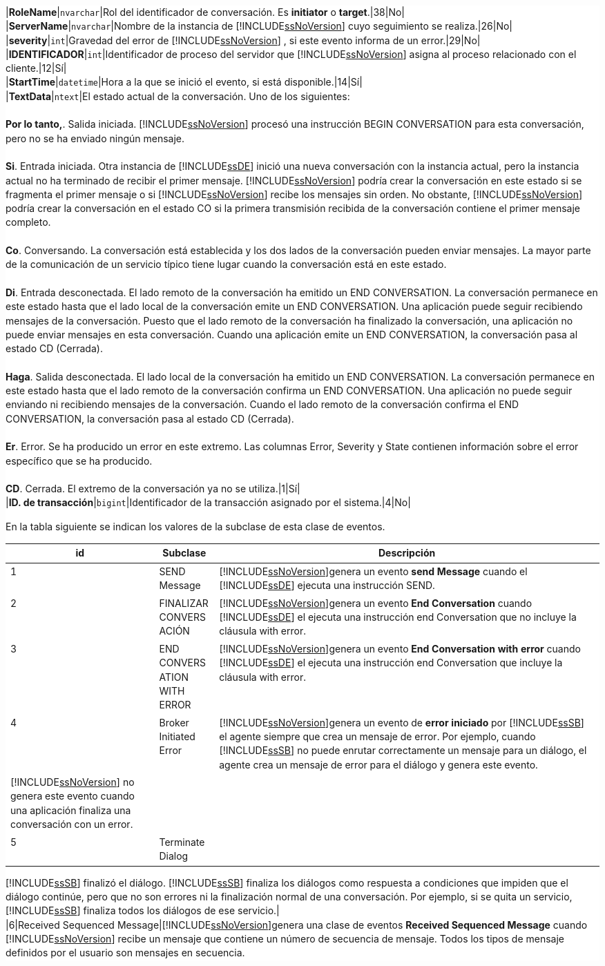 |**RoleName**|`nvarchar`|Rol del identificador de conversación. Es **initiator** o **target**.|38|No|  
|**ServerName**|`nvarchar`|Nombre de la instancia de [!INCLUDE[ssNoVersion](../../includes/ssnoversion-md.md)] cuyo seguimiento se realiza.|26|No|  
|**severity**|`int`|Gravedad del error de [!INCLUDE[ssNoVersion](../../includes/ssnoversion-md.md)] , si este evento informa de un error.|29|No|  
|**IDENTIFICADOR**|`int`|Identificador de proceso del servidor que [!INCLUDE[ssNoVersion](../../includes/ssnoversion-md.md)] asigna al proceso relacionado con el cliente.|12|Sí|  
|**StartTime**|`datetime`|Hora a la que se inició el evento, si está disponible.|14|Sí|  
|**TextData**|`ntext`|El estado actual de la conversación. Uno de los siguientes:<br /><br /> **Por lo tanto,**. Salida iniciada. 
  [!INCLUDE[ssNoVersion](../../includes/ssnoversion-md.md)] procesó una instrucción BEGIN CONVERSATION para esta conversación, pero no se ha enviado ningún mensaje.<br /><br /> **Si**. Entrada iniciada. Otra instancia de [!INCLUDE[ssDE](../../includes/ssde-md.md)] inició una nueva conversación con la instancia actual, pero la instancia actual no ha terminado de recibir el primer mensaje. 
  [!INCLUDE[ssNoVersion](../../includes/ssnoversion-md.md)] podría crear la conversación en este estado si se fragmenta el primer mensaje o si [!INCLUDE[ssNoVersion](../../includes/ssnoversion-md.md)] recibe los mensajes sin orden. No obstante, [!INCLUDE[ssNoVersion](../../includes/ssnoversion-md.md)] podría crear la conversación en el estado CO si la primera transmisión recibida de la conversación contiene el primer mensaje completo.<br /><br /> **Co**. Conversando. La conversación está establecida y los dos lados de la conversación pueden enviar mensajes. La mayor parte de la comunicación de un servicio típico tiene lugar cuando la conversación está en este estado.<br /><br /> **Di**. Entrada desconectada. El lado remoto de la conversación ha emitido un END CONVERSATION. La conversación permanece en este estado hasta que el lado local de la conversación emite un END CONVERSATION. Una aplicación puede seguir recibiendo mensajes de la conversación. Puesto que el lado remoto de la conversación ha finalizado la conversación, una aplicación no puede enviar mensajes en esta conversación. Cuando una aplicación emite un END CONVERSATION, la conversación pasa al estado CD (Cerrada).<br /><br /> **Haga**. Salida desconectada. El lado local de la conversación ha emitido un END CONVERSATION. La conversación permanece en este estado hasta que el lado remoto de la conversación confirma un END CONVERSATION. Una aplicación no puede seguir enviando ni recibiendo mensajes de la conversación. Cuando el lado remoto de la conversación confirma el END CONVERSATION, la conversación pasa al estado CD (Cerrada).<br /><br /> **Er**. Error. Se ha producido un error en este extremo. Las columnas Error, Severity y State contienen información sobre el error específico que se ha producido.<br /><br /> **CD**. Cerrada. El extremo de la conversación ya no se utiliza.|1|Sí|  
|**ID. de transacción**|`bigint`|Identificador de la transacción asignado por el sistema.|4|No|  
  
 En la tabla siguiente se indican los valores de la subclase de esta clase de eventos.  
  
|id|Subclase|Descripción|  
|--------|--------------|-----------------|  
|1|SEND Message|[!INCLUDE[ssNoVersion](../../includes/ssnoversion-md.md)]genera un evento **send Message** cuando el [!INCLUDE[ssDE](../../includes/ssde-md.md)] ejecuta una instrucción SEND.|  
|2|FINALIZAR CONVERSACIÓN|[!INCLUDE[ssNoVersion](../../includes/ssnoversion-md.md)]genera un evento **End Conversation** cuando [!INCLUDE[ssDE](../../includes/ssde-md.md)] el ejecuta una instrucción end Conversation que no incluye la cláusula with error.|  
|3|END CONVERSATION WITH ERROR|[!INCLUDE[ssNoVersion](../../includes/ssnoversion-md.md)]genera un evento **End Conversation with error** cuando [!INCLUDE[ssDE](../../includes/ssde-md.md)] el ejecuta una instrucción end Conversation que incluye la cláusula with error.|  
|4|Broker Initiated Error|[!INCLUDE[ssNoVersion](../../includes/ssnoversion-md.md)]genera un evento de **error iniciado** por [!INCLUDE[ssSB](../../includes/sssb-md.md)] el agente siempre que crea un mensaje de error. Por ejemplo, cuando [!INCLUDE[ssSB](../../includes/sssb-md.md)] no puede enrutar correctamente un mensaje para un diálogo, el agente crea un mensaje de error para el diálogo y genera este evento. 
  [!INCLUDE[ssNoVersion](../../includes/ssnoversion-md.md)] no genera este evento cuando una aplicación finaliza una conversación con un error.|  
|5|Terminate Dialog|
  [!INCLUDE[ssSB](../../includes/sssb-md.md)] finalizó el diálogo. 
  [!INCLUDE[ssSB](../../includes/sssb-md.md)] finaliza los diálogos como respuesta a condiciones que impiden que el diálogo continúe, pero que no son errores ni la finalización normal de una conversación. Por ejemplo, si se quita un servicio, [!INCLUDE[ssSB](../../includes/sssb-md.md)] finaliza todos los diálogos de ese servicio.|  
|6|Received Sequenced Message|[!INCLUDE[ssNoVersion](../../includes/ssnoversion-md.md)]genera una clase de eventos **Received Sequenced Message** cuando [!INCLUDE[ssNoVersion](../../includes/ssnoversion-md.md)] recibe un mensaje que contiene un número de secuencia de mensaje. Todos los tipos de mensaje definidos por el usuario son mensajes en secuencia. 